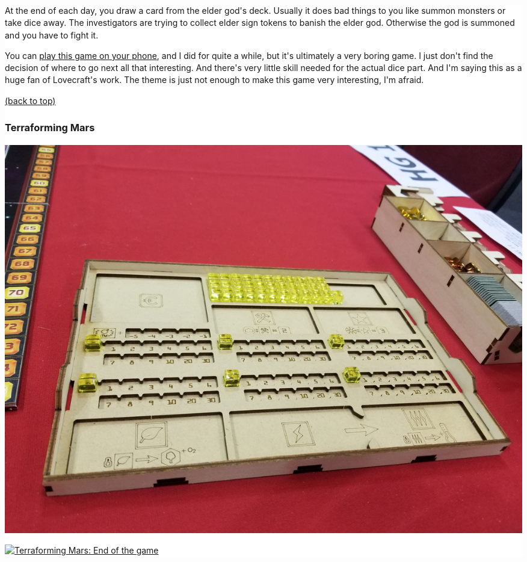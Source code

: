 At the end of each day, you draw a card from the elder god's deck. Usually it does bad things to you like summon monsters or take dice away. The investigators are trying to collect elder sign tokens to banish the elder god. Otherwise the god is summoned and you have to fight it.

You can [play this game on your phone](https://play.google.com/store/apps/details?id=com.fantasyflightgames.ESAndroid), and I did for quite a while, but it's ultimately a very boring game. I just don't find the decision of where to go next all that interesting. And there's very little skill needed for the actual dice part. And I'm saying this as a huge fan of Lovecraft's work. The theme is just not enough to make this game very interesting, I'm afraid.

[(back to top)](#games)

<a name="mars"></a>
### Terraforming Mars

[![Terraforming Mars: Broken Token player mat](mars-organizer.jpg?cropResize=500,500&classes=caption "Terraforming Mars: Broken Token player mat")](mars-organizer.jpg)

[![Terraforming Mars: End of the game](mars-end.jpg?cropResize=500,500&classes=caption "Terraforming Mars: End of the game")](mars-end.jpg)
